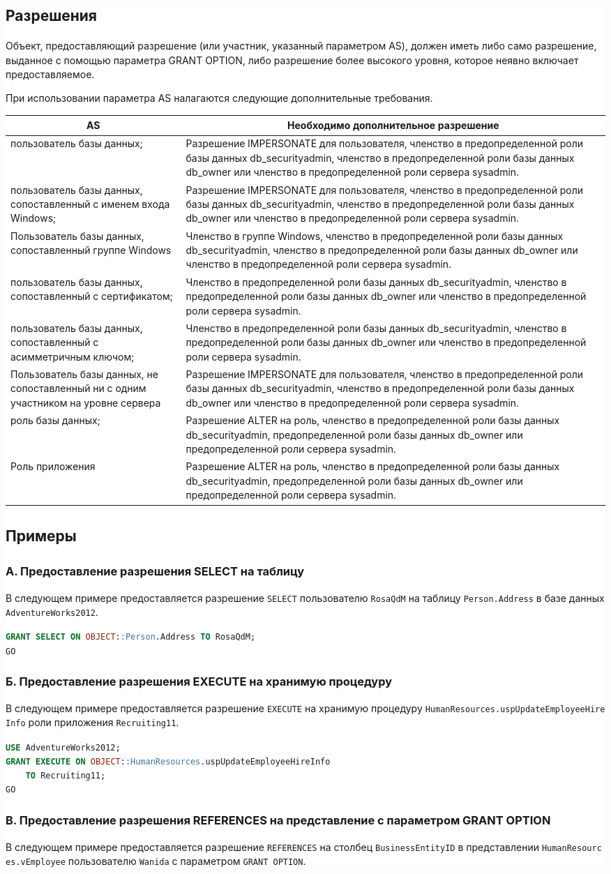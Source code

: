 ## <a name="permissions"></a>Разрешения  
 Объект, предоставляющий разрешение (или участник, указанный параметром AS), должен иметь либо само разрешение, выданное с помощью параметра GRANT OPTION, либо разрешение более высокого уровня, которое неявно включает предоставляемое.  
  
 При использовании параметра AS налагаются следующие дополнительные требования.  
  
|AS|Необходимо дополнительное разрешение|  
|--------|------------------------------------|  
|пользователь базы данных;|Разрешение IMPERSONATE для пользователя, членство в предопределенной роли базы данных db_securityadmin, членство в предопределенной роли базы данных db_owner или членство в предопределенной роли сервера sysadmin.|  
|пользователь базы данных, сопоставленный с именем входа Windows;|Разрешение IMPERSONATE для пользователя, членство в предопределенной роли базы данных db_securityadmin, членство в предопределенной роли базы данных db_owner или членство в предопределенной роли сервера sysadmin.|  
|Пользователь базы данных, сопоставленный группе Windows|Членство в группе Windows, членство в предопределенной роли базы данных db_securityadmin, членство в предопределенной роли базы данных db_owner или членство в предопределенной роли сервера sysadmin.|  
|пользователь базы данных, сопоставленный с сертификатом;|Членство в предопределенной роли базы данных db_securityadmin, членство в предопределенной роли базы данных db_owner или членство в предопределенной роли сервера sysadmin.|  
|пользователь базы данных, сопоставленный с асимметричным ключом;|Членство в предопределенной роли базы данных db_securityadmin, членство в предопределенной роли базы данных db_owner или членство в предопределенной роли сервера sysadmin.|  
|Пользователь базы данных, не сопоставленный ни с одним участником на уровне сервера|Разрешение IMPERSONATE для пользователя, членство в предопределенной роли базы данных db_securityadmin, членство в предопределенной роли базы данных db_owner или членство в предопределенной роли сервера sysadmin.|  
|роль базы данных;|Разрешение ALTER на роль, членство в предопределенной роли базы данных db_securityadmin, предопределенной роли базы данных db_owner или предопределенной роли сервера sysadmin.|  
|Роль приложения|Разрешение ALTER на роль, членство в предопределенной роли базы данных db_securityadmin, предопределенной роли базы данных db_owner или предопределенной роли сервера sysadmin.|  
  
## <a name="examples"></a>Примеры  
  
### <a name="a-granting-select-permission-on-a-table"></a>A. Предоставление разрешения SELECT на таблицу  
 В следующем примере предоставляется разрешение `SELECT` пользователю `RosaQdM` на таблицу `Person.Address` в базе данных `AdventureWorks2012`.  
  
```sql  
GRANT SELECT ON OBJECT::Person.Address TO RosaQdM;  
GO  
```  
  
### <a name="b-granting-execute-permission-on-a-stored-procedure"></a>Б. Предоставление разрешения EXECUTE на хранимую процедуру  
 В следующем примере предоставляется разрешение `EXECUTE` на хранимую процедуру `HumanResources.uspUpdateEmployeeHireInfo` роли приложения `Recruiting11`.  
  
```sql  
USE AdventureWorks2012;   
GRANT EXECUTE ON OBJECT::HumanResources.uspUpdateEmployeeHireInfo  
    TO Recruiting11;  
GO   
```  
  
### <a name="c-granting-references-permission-on-a-view-with-grant-option"></a>В. Предоставление разрешения REFERENCES на представление с параметром GRANT OPTION  
 В следующем примере предоставляется разрешение `REFERENCES` на столбец `BusinessEntityID` в представлении `HumanResources.vEmployee` пользователю `Wanida` с параметром `GRANT OPTION`.  
  
